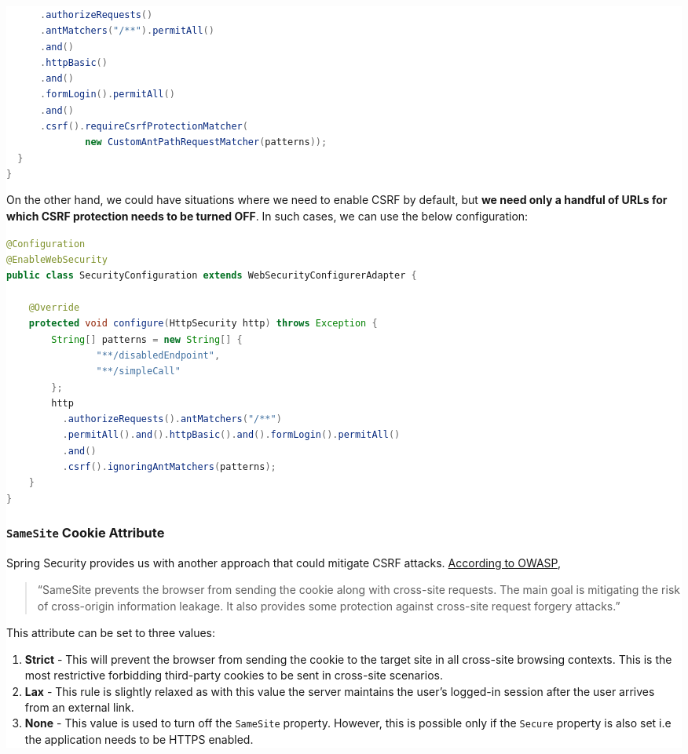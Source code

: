 ````java
      .authorizeRequests()
      .antMatchers("/**").permitAll()
      .and()
      .httpBasic()
      .and()
      .formLogin().permitAll()
      .and()
      .csrf().requireCsrfProtectionMatcher(
              new CustomAntPathRequestMatcher(patterns));
  }
}
````
On the other hand, we could have situations where we need to enable CSRF by default, but **we need only a handful of URLs for which CSRF protection needs to be turned OFF**.
In such cases, we can use the below configuration:
````java
@Configuration
@EnableWebSecurity
public class SecurityConfiguration extends WebSecurityConfigurerAdapter {

    @Override
    protected void configure(HttpSecurity http) throws Exception {
        String[] patterns = new String[] {
                "**/disabledEndpoint",
                "**/simpleCall"
        };
        http
          .authorizeRequests().antMatchers("/**")
          .permitAll().and().httpBasic().and().formLogin().permitAll()
          .and()
          .csrf().ignoringAntMatchers(patterns);
    }
}
````

### `SameSite` Cookie Attribute
Spring Security provides us with another approach that could mitigate CSRF attacks.
[According to OWASP](https://owasp.org/www-community/SameSite),
> “SameSite prevents the browser from sending the cookie along with cross-site requests. The main goal is mitigating the risk of cross-origin information leakage. It also provides some protection against cross-site request forgery attacks.”

This attribute can be set to three values:
1. **Strict** - This will prevent the browser from sending the cookie to the target site in all cross-site browsing contexts. This is the most restrictive forbidding third-party cookies
   to be sent in cross-site scenarios.
2. **Lax** - This rule is slightly relaxed as with this value the server maintains the user’s logged-in session after the user arrives from an external link.
3. **None** - This value is used to turn off the `SameSite` property. However, this is possible only if the `Secure` property is also set i.e the application needs to be HTTPS enabled.

